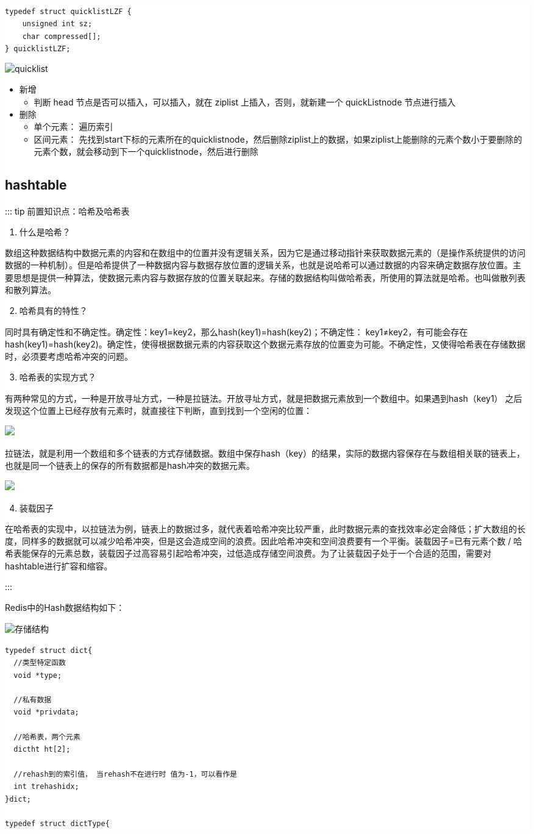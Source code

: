 ```
typedef struct quicklistLZF {
    unsigned int sz; 
    char compressed[];
} quicklistLZF;

```

![quicklist](https://tianqingxiaozhu.oss-cn-shenzhen.aliyuncs.com/img/notes/quicklist.png)

- 新增
  - 判断 head 节点是否可以插入，可以插入，就在 ziplist 上插入，否则，就新建一个 quickListnode 节点进行插入
- 删除
  - 单个元素： 遍历索引
  - 区间元素： 先找到start下标的元素所在的quicklistnode，然后删除ziplist上的数据，如果ziplist上能删除的元素个数小于要删除的元素个数，就会移动到下一个quicklistnode，然后进行删除

## hashtable 

::: tip 前置知识点：哈希及哈希表

1. 什么是哈希？

数组这种数据结构中数据元素的内容和在数组中的位置并没有逻辑关系，因为它是通过移动指针来获取数据元素的（是操作系统提供的访问数据的一种机制）。但是哈希提供了一种数据内容与数据存放位置的逻辑关系，也就是说哈希可以通过数据的内容来确定数据存放位置。主要思想是提供一种算法，使数据元素内容与数据存放的位置关联起来。存储的数据结构叫做哈希表，所使用的算法就是哈希。也叫做散列表和散列算法。

2. 哈希具有的特性？

同时具有确定性和不确定性。确定性：key1=key2，那么hash(key1)=hash(key2)；不确定性： key1≠key2，有可能会存在hash(key1)=hash(key2)。确定性，使得根据数据元素的内容获取这个数据元素存放的位置变为可能。不确定性，又使得哈希表在存储数据时，必须要考虑哈希冲突的问题。

3. 哈希表的实现方式？

有两种常见的方式，一种是开放寻址方式，一种是拉链法。开放寻址方式，就是把数据元素放到一个数组中。如果遇到hash（key1） 之后发现这个位置上已经存放有元素时，就直接往下判断，直到找到一个空闲的位置：

![](https://tianqingxiaozhu.oss-cn-shenzhen.aliyuncs.com/img/notes/hash-open-find-address.png)

拉链法，就是利用一个数组和多个链表的方式存储数据。数组中保存hash（key）的结果，实际的数据内容保存在与数组相关联的链表上，也就是同一个链表上的保存的所有数据都是hash冲突的数据元素。

![](https://tianqingxiaozhu.oss-cn-shenzhen.aliyuncs.com/img/notes/hash-linkedlist.png)

4. 装载因子 

在哈希表的实现中，以拉链法为例，链表上的数据过多，就代表着哈希冲突比较严重，此时数据元素的查找效率必定会降低；扩大数组的长度，同样多的数据就可以减少哈希冲突，但是这会造成空间的浪费。因此哈希冲突和空间浪费要有一个平衡。装载因子=已有元素个数 / 哈希表能保存的元素总数，装载因子过高容易引起哈希冲突，过低造成存储空间浪费。为了让装载因子处于一个合适的范围，需要对hashtable进行扩容和缩容。

:::

Redis中的Hash数据结构如下：

![存储结构](https://tianqingxiaozhu.oss-cn-shenzhen.aliyuncs.com/img/notes/hash-hashtable.png)

```
typedef struct dict{
  //类型特定函数
  void *type;
  
  //私有数据
  void *privdata;
  
  //哈希表，两个元素
  dictht ht[2];
  
  //rehash到的索引值， 当rehash不在进行时 值为-1，可以看作是
  int trehashidx; 
}dict;

typedef struct dictType{
```